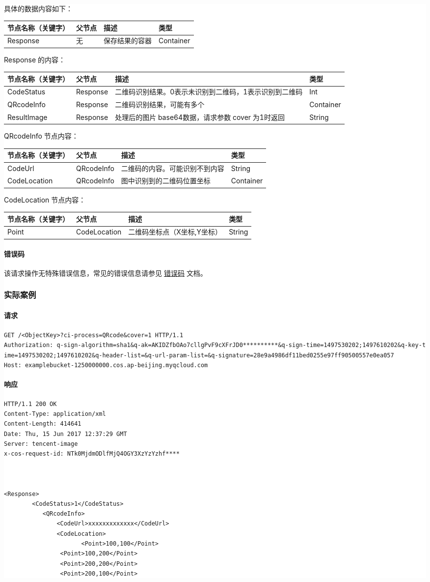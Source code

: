 具体的数据内容如下：

| 节点名称（关键字） | 父节点 | 描述           | 类型      |
| :----------------- | :----- | :------------- | :-------- |
| Response           | 无     | 保存结果的容器 | Container |

Response 的内容：

| 节点名称（关键字） | 父节点   | 描述                                                   | 类型      |
| :----------------- | :------- | :----------------------------------------------------- | :-------- |
| CodeStatus         | Response | 二维码识别结果。0表示未识别到二维码，1表示识别到二维码 | Int       |
| QRcodeInfo         | Response | 二维码识别结果，可能有多个                             | Container |
| ResultImage        | Response | 处理后的图片 base64数据，请求参数 cover 为1时返回         | String    |

QRcodeInfo 节点内容：

| 节点名称（关键字） | 父节点     | 描述                       | 类型      |
| :----------------- | :--------- | :------------------------- | :-------- |
| CodeUrl            | QRcodeInfo | 二维码的内容。可能识别不到内容 | String    |
| CodeLocation       | QRcodeInfo | 图中识别到的二维码位置坐标 | Container |

CodeLocation 节点内容：

| 节点名称（关键字） | 父节点       | 描述                        | 类型   |
| :----------------- | :----------- | :-------------------------- | :----- |
| Point              | CodeLocation | 二维码坐标点（X坐标,Y坐标） | String |

#### 错误码

该请求操作无特殊错误信息，常见的错误信息请参见 [错误码](https://cloud.tencent.com/document/product/460/42867) 文档。

### 实际案例

#### 请求

```shell
GET /<ObjectKey>?ci-process=QRcode&cover=1 HTTP/1.1
Authorization: q-sign-algorithm=sha1&q-ak=AKIDZfbOAo7cllgPvF9cXFrJD0**********&q-sign-time=1497530202;1497610202&q-key-time=1497530202;1497610202&q-header-list=&q-url-param-list=&q-signature=28e9a4986df11bed0255e97ff90500557e0ea057
Host: examplebucket-1250000000.cos.ap-beijing.myqcloud.com
```

#### 响应

```shell
HTTP/1.1 200 OK
Content-Type: application/xml
Content-Length: 414641
Date: Thu, 15 Jun 2017 12:37:29 GMT
Server: tencent-image
x-cos-request-id: NTk0MjdmODlfMjQ4OGY3XzYzYzhf****



<Response>
        <CodeStatus>1</CodeStatus>
	       <QRcodeInfo>
	           <CodeUrl>xxxxxxxxxxxxx</CodeUrl>
	           <CodeLocation>
		              <Point>100,100</Point>
	           	<Point>100,200</Point>
	           	<Point>200,200</Point>
	           	<Point>200,100</Point>
```